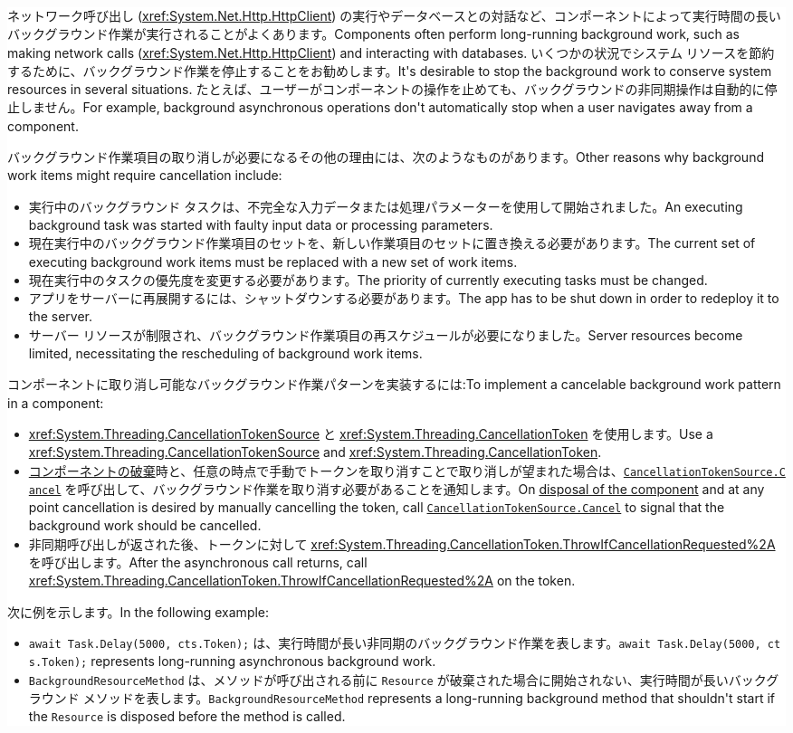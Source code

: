 <span data-ttu-id="31701-256">ネットワーク呼び出し (<xref:System.Net.Http.HttpClient>) の実行やデータベースとの対話など、コンポーネントによって実行時間の長いバックグラウンド作業が実行されることがよくあります。</span><span class="sxs-lookup"><span data-stu-id="31701-256">Components often perform long-running background work, such as making network calls (<xref:System.Net.Http.HttpClient>) and interacting with databases.</span></span> <span data-ttu-id="31701-257">いくつかの状況でシステム リソースを節約するために、バックグラウンド作業を停止することをお勧めします。</span><span class="sxs-lookup"><span data-stu-id="31701-257">It's desirable to stop the background work to conserve system resources in several situations.</span></span> <span data-ttu-id="31701-258">たとえば、ユーザーがコンポーネントの操作を止めても、バックグラウンドの非同期操作は自動的に停止しません。</span><span class="sxs-lookup"><span data-stu-id="31701-258">For example, background asynchronous operations don't automatically stop when a user navigates away from a component.</span></span>

<span data-ttu-id="31701-259">バックグラウンド作業項目の取り消しが必要になるその他の理由には、次のようなものがあります。</span><span class="sxs-lookup"><span data-stu-id="31701-259">Other reasons why background work items might require cancellation include:</span></span>

* <span data-ttu-id="31701-260">実行中のバックグラウンド タスクは、不完全な入力データまたは処理パラメーターを使用して開始されました。</span><span class="sxs-lookup"><span data-stu-id="31701-260">An executing background task was started with faulty input data or processing parameters.</span></span>
* <span data-ttu-id="31701-261">現在実行中のバックグラウンド作業項目のセットを、新しい作業項目のセットに置き換える必要があります。</span><span class="sxs-lookup"><span data-stu-id="31701-261">The current set of executing background work items must be replaced with a new set of work items.</span></span>
* <span data-ttu-id="31701-262">現在実行中のタスクの優先度を変更する必要があります。</span><span class="sxs-lookup"><span data-stu-id="31701-262">The priority of currently executing tasks must be changed.</span></span>
* <span data-ttu-id="31701-263">アプリをサーバーに再展開するには、シャットダウンする必要があります。</span><span class="sxs-lookup"><span data-stu-id="31701-263">The app has to be shut down in order to redeploy it to the server.</span></span>
* <span data-ttu-id="31701-264">サーバー リソースが制限され、バックグラウンド作業項目の再スケジュールが必要になりました。</span><span class="sxs-lookup"><span data-stu-id="31701-264">Server resources become limited, necessitating the rescheduling of background work items.</span></span>

<span data-ttu-id="31701-265">コンポーネントに取り消し可能なバックグラウンド作業パターンを実装するには:</span><span class="sxs-lookup"><span data-stu-id="31701-265">To implement a cancelable background work pattern in a component:</span></span>

* <span data-ttu-id="31701-266"><xref:System.Threading.CancellationTokenSource> と <xref:System.Threading.CancellationToken> を使用します。</span><span class="sxs-lookup"><span data-stu-id="31701-266">Use a <xref:System.Threading.CancellationTokenSource> and <xref:System.Threading.CancellationToken>.</span></span>
* <span data-ttu-id="31701-267">[コンポーネントの破棄](#component-disposal-with-idisposable)時と、任意の時点で手動でトークンを取り消すことで取り消しが望まれた場合は、[`CancellationTokenSource.Cancel`](xref:System.Threading.CancellationTokenSource.Cancel%2A) を呼び出して、バックグラウンド作業を取り消す必要があることを通知します。</span><span class="sxs-lookup"><span data-stu-id="31701-267">On [disposal of the component](#component-disposal-with-idisposable) and at any point cancellation is desired by manually cancelling the token, call [`CancellationTokenSource.Cancel`](xref:System.Threading.CancellationTokenSource.Cancel%2A) to signal that the background work should be cancelled.</span></span>
* <span data-ttu-id="31701-268">非同期呼び出しが返された後、トークンに対して <xref:System.Threading.CancellationToken.ThrowIfCancellationRequested%2A> を呼び出します。</span><span class="sxs-lookup"><span data-stu-id="31701-268">After the asynchronous call returns, call <xref:System.Threading.CancellationToken.ThrowIfCancellationRequested%2A> on the token.</span></span>

<span data-ttu-id="31701-269">次に例を示します。</span><span class="sxs-lookup"><span data-stu-id="31701-269">In the following example:</span></span>

* <span data-ttu-id="31701-270">`await Task.Delay(5000, cts.Token);` は、実行時間が長い非同期のバックグラウンド作業を表します。</span><span class="sxs-lookup"><span data-stu-id="31701-270">`await Task.Delay(5000, cts.Token);` represents long-running asynchronous background work.</span></span>
* <span data-ttu-id="31701-271">`BackgroundResourceMethod` は、メソッドが呼び出される前に `Resource` が破棄された場合に開始されない、実行時間が長いバックグラウンド メソッドを表します。</span><span class="sxs-lookup"><span data-stu-id="31701-271">`BackgroundResourceMethod` represents a long-running background method that shouldn't start if the `Resource` is disposed before the method is called.</span></span>

